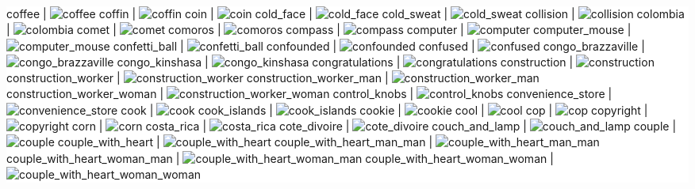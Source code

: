 coffee | <img src="assets/coffee.png" alt="coffee" width=20/>
coffin | <img src="assets/coffin.png" alt="coffin" width=20/>
coin | <img src="assets/coin.png" alt="coin" width=20/>
cold_face | <img src="assets/cold_face.png" alt="cold_face" width=20/>
cold_sweat | <img src="assets/cold_sweat.png" alt="cold_sweat" width=20/>
collision | <img src="assets/collision.png" alt="collision" width=20/>
colombia | <img src="assets/colombia.png" alt="colombia" width=20/>
comet | <img src="assets/comet.png" alt="comet" width=20/>
comoros | <img src="assets/comoros.png" alt="comoros" width=20/>
compass | <img src="assets/compass.png" alt="compass" width=20/>
computer | <img src="assets/computer.png" alt="computer" width=20/>
computer_mouse | <img src="assets/computer_mouse.png" alt="computer_mouse" width=20/>
confetti_ball | <img src="assets/confetti_ball.png" alt="confetti_ball" width=20/>
confounded | <img src="assets/confounded.png" alt="confounded" width=20/>
confused | <img src="assets/confused.png" alt="confused" width=20/>
congo_brazzaville | <img src="assets/congo_brazzaville.png" alt="congo_brazzaville" width=20/>
congo_kinshasa | <img src="assets/congo_kinshasa.png" alt="congo_kinshasa" width=20/>
congratulations | <img src="assets/congratulations.png" alt="congratulations" width=20/>
construction | <img src="assets/construction.png" alt="construction" width=20/>
construction_worker | <img src="assets/construction_worker.png" alt="construction_worker" width=20/>
construction_worker_man | <img src="assets/construction_worker_man.png" alt="construction_worker_man" width=20/>
construction_worker_woman | <img src="assets/construction_worker_woman.png" alt="construction_worker_woman" width=20/>
control_knobs | <img src="assets/control_knobs.png" alt="control_knobs" width=20/>
convenience_store | <img src="assets/convenience_store.png" alt="convenience_store" width=20/>
cook | <img src="assets/cook.png" alt="cook" width=20/>
cook_islands | <img src="assets/cook_islands.png" alt="cook_islands" width=20/>
cookie | <img src="assets/cookie.png" alt="cookie" width=20/>
cool | <img src="assets/cool.png" alt="cool" width=20/>
cop | <img src="assets/cop.png" alt="cop" width=20/>
copyright | <img src="assets/copyright.png" alt="copyright" width=20/>
corn | <img src="assets/corn.png" alt="corn" width=20/>
costa_rica | <img src="assets/costa_rica.png" alt="costa_rica" width=20/>
cote_divoire | <img src="assets/cote_divoire.png" alt="cote_divoire" width=20/>
couch_and_lamp | <img src="assets/couch_and_lamp.png" alt="couch_and_lamp" width=20/>
couple | <img src="assets/couple.png" alt="couple" width=20/>
couple_with_heart | <img src="assets/couple_with_heart.png" alt="couple_with_heart" width=20/>
couple_with_heart_man_man | <img src="assets/couple_with_heart_man_man.png" alt="couple_with_heart_man_man" width=20/>
couple_with_heart_woman_man | <img src="assets/couple_with_heart_woman_man.png" alt="couple_with_heart_woman_man" width=20/>
couple_with_heart_woman_woman | <img src="assets/couple_with_heart_woman_woman.png" alt="couple_with_heart_woman_woman" width=20/>